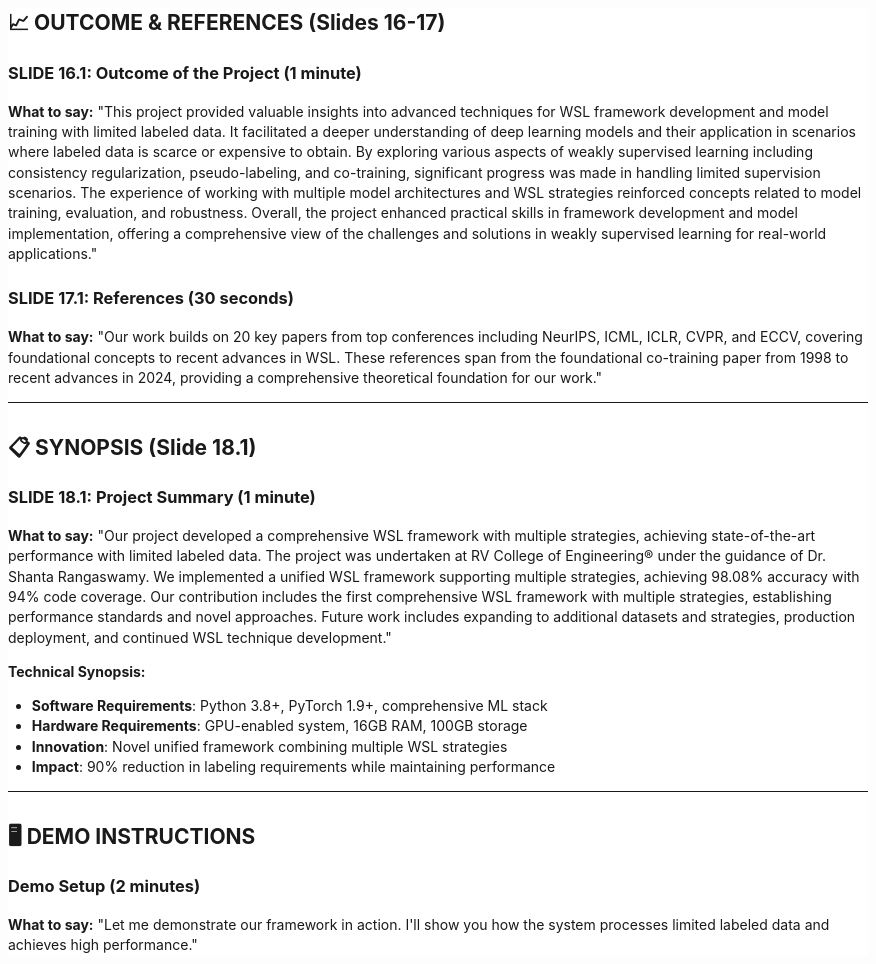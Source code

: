 ## 📈 OUTCOME & REFERENCES (Slides 16-17)

### SLIDE 16.1: Outcome of the Project (1 minute)
**What to say:**
"This project provided valuable insights into advanced techniques for WSL framework development and model training with limited labeled data. It facilitated a deeper understanding of deep learning models and their application in scenarios where labeled data is scarce or expensive to obtain. By exploring various aspects of weakly supervised learning including consistency regularization, pseudo-labeling, and co-training, significant progress was made in handling limited supervision scenarios. The experience of working with multiple model architectures and WSL strategies reinforced concepts related to model training, evaluation, and robustness. Overall, the project enhanced practical skills in framework development and model implementation, offering a comprehensive view of the challenges and solutions in weakly supervised learning for real-world applications."

### SLIDE 17.1: References (30 seconds)
**What to say:**
"Our work builds on 20 key papers from top conferences including NeurIPS, ICML, ICLR, CVPR, and ECCV, covering foundational concepts to recent advances in WSL. These references span from the foundational co-training paper from 1998 to recent advances in 2024, providing a comprehensive theoretical foundation for our work."

---

## 📋 SYNOPSIS (Slide 18.1)

### SLIDE 18.1: Project Summary (1 minute)
**What to say:**
"Our project developed a comprehensive WSL framework with multiple strategies, achieving state-of-the-art performance with limited labeled data. The project was undertaken at RV College of Engineering® under the guidance of Dr. Shanta Rangaswamy. We implemented a unified WSL framework supporting multiple strategies, achieving 98.08% accuracy with 94% code coverage. Our contribution includes the first comprehensive WSL framework with multiple strategies, establishing performance standards and novel approaches. Future work includes expanding to additional datasets and strategies, production deployment, and continued WSL technique development."

**Technical Synopsis:**
- **Software Requirements**: Python 3.8+, PyTorch 1.9+, comprehensive ML stack
- **Hardware Requirements**: GPU-enabled system, 16GB RAM, 100GB storage
- **Innovation**: Novel unified framework combining multiple WSL strategies
- **Impact**: 90% reduction in labeling requirements while maintaining performance

---

## 🖥️ DEMO INSTRUCTIONS

### Demo Setup (2 minutes)
**What to say:**
"Let me demonstrate our framework in action. I'll show you how the system processes limited labeled data and achieves high performance."
